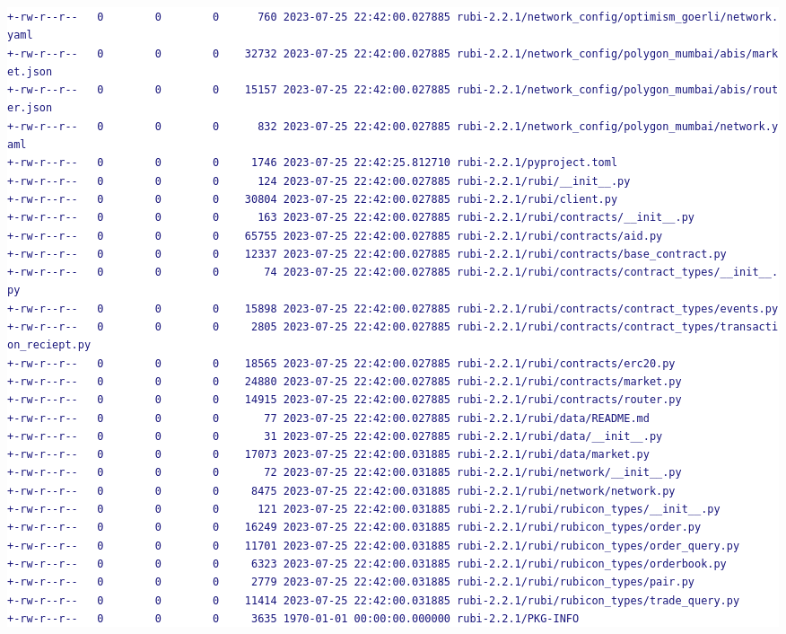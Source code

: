 ```diff
+-rw-r--r--   0        0        0      760 2023-07-25 22:42:00.027885 rubi-2.2.1/network_config/optimism_goerli/network.yaml
+-rw-r--r--   0        0        0    32732 2023-07-25 22:42:00.027885 rubi-2.2.1/network_config/polygon_mumbai/abis/market.json
+-rw-r--r--   0        0        0    15157 2023-07-25 22:42:00.027885 rubi-2.2.1/network_config/polygon_mumbai/abis/router.json
+-rw-r--r--   0        0        0      832 2023-07-25 22:42:00.027885 rubi-2.2.1/network_config/polygon_mumbai/network.yaml
+-rw-r--r--   0        0        0     1746 2023-07-25 22:42:25.812710 rubi-2.2.1/pyproject.toml
+-rw-r--r--   0        0        0      124 2023-07-25 22:42:00.027885 rubi-2.2.1/rubi/__init__.py
+-rw-r--r--   0        0        0    30804 2023-07-25 22:42:00.027885 rubi-2.2.1/rubi/client.py
+-rw-r--r--   0        0        0      163 2023-07-25 22:42:00.027885 rubi-2.2.1/rubi/contracts/__init__.py
+-rw-r--r--   0        0        0    65755 2023-07-25 22:42:00.027885 rubi-2.2.1/rubi/contracts/aid.py
+-rw-r--r--   0        0        0    12337 2023-07-25 22:42:00.027885 rubi-2.2.1/rubi/contracts/base_contract.py
+-rw-r--r--   0        0        0       74 2023-07-25 22:42:00.027885 rubi-2.2.1/rubi/contracts/contract_types/__init__.py
+-rw-r--r--   0        0        0    15898 2023-07-25 22:42:00.027885 rubi-2.2.1/rubi/contracts/contract_types/events.py
+-rw-r--r--   0        0        0     2805 2023-07-25 22:42:00.027885 rubi-2.2.1/rubi/contracts/contract_types/transaction_reciept.py
+-rw-r--r--   0        0        0    18565 2023-07-25 22:42:00.027885 rubi-2.2.1/rubi/contracts/erc20.py
+-rw-r--r--   0        0        0    24880 2023-07-25 22:42:00.027885 rubi-2.2.1/rubi/contracts/market.py
+-rw-r--r--   0        0        0    14915 2023-07-25 22:42:00.027885 rubi-2.2.1/rubi/contracts/router.py
+-rw-r--r--   0        0        0       77 2023-07-25 22:42:00.027885 rubi-2.2.1/rubi/data/README.md
+-rw-r--r--   0        0        0       31 2023-07-25 22:42:00.027885 rubi-2.2.1/rubi/data/__init__.py
+-rw-r--r--   0        0        0    17073 2023-07-25 22:42:00.031885 rubi-2.2.1/rubi/data/market.py
+-rw-r--r--   0        0        0       72 2023-07-25 22:42:00.031885 rubi-2.2.1/rubi/network/__init__.py
+-rw-r--r--   0        0        0     8475 2023-07-25 22:42:00.031885 rubi-2.2.1/rubi/network/network.py
+-rw-r--r--   0        0        0      121 2023-07-25 22:42:00.031885 rubi-2.2.1/rubi/rubicon_types/__init__.py
+-rw-r--r--   0        0        0    16249 2023-07-25 22:42:00.031885 rubi-2.2.1/rubi/rubicon_types/order.py
+-rw-r--r--   0        0        0    11701 2023-07-25 22:42:00.031885 rubi-2.2.1/rubi/rubicon_types/order_query.py
+-rw-r--r--   0        0        0     6323 2023-07-25 22:42:00.031885 rubi-2.2.1/rubi/rubicon_types/orderbook.py
+-rw-r--r--   0        0        0     2779 2023-07-25 22:42:00.031885 rubi-2.2.1/rubi/rubicon_types/pair.py
+-rw-r--r--   0        0        0    11414 2023-07-25 22:42:00.031885 rubi-2.2.1/rubi/rubicon_types/trade_query.py
+-rw-r--r--   0        0        0     3635 1970-01-01 00:00:00.000000 rubi-2.2.1/PKG-INFO
```
